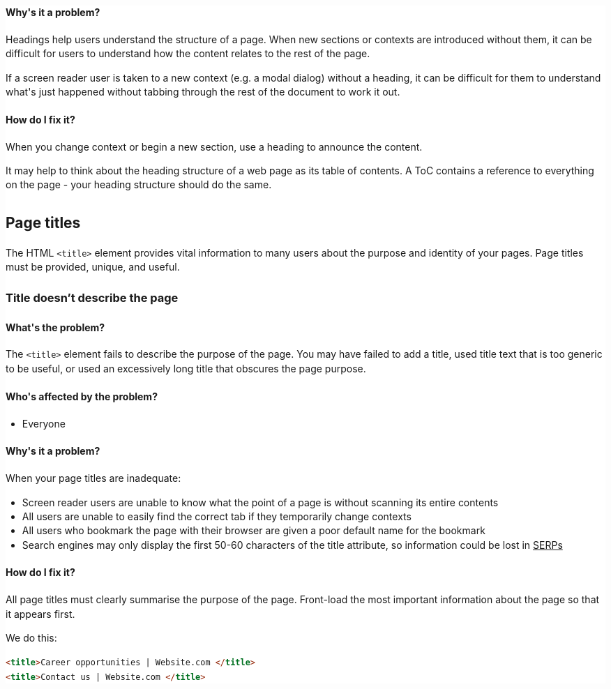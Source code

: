 #### Why's it a problem?

Headings help users understand the structure of a page. When new sections or contexts are introduced without them, it can be difficult for users to understand how the content relates to the rest of the page. 

If a screen reader user is taken to a new context (e.g. a modal dialog) without a heading, it can be difficult for them to understand what's just happened without tabbing through the rest of the document to work it out.

#### How do I fix it? 

When you change context or begin a new section, use a heading to announce the content.

It may help to think about the heading structure of a web page as its table of contents. A ToC contains a reference to everything on the page - your heading structure should do the same. 


## Page titles

The HTML `<title>` element provides vital information to many users about the purpose and identity of your pages. Page titles must be provided, unique, and useful. 

### Title doesn’t describe the page

#### What's the problem?

The `<title>` element fails to describe the purpose of the page. You may have failed to add a title, used title text that is too generic to be useful, or used an excessively long title that obscures the page purpose. 

#### Who's affected by the problem?

* Everyone

#### Why's it a problem?

When your page titles are inadequate:

* Screen reader users are unable to know what the point of a page is without scanning its entire contents
* All users are unable to easily find the correct tab if they temporarily change contexts
* All users who bookmark the page with their browser are given a poor default name for the bookmark
* Search engines may only display the first 50-60 characters of the title attribute, so information could be lost in [SERPs](https://en.wikipedia.org/wiki/Search_engine_results_page)

#### How do I fix it? 

All page titles must clearly summarise the purpose of the page. Front-load the most important information about the page so that it appears first. 

We do this:
```html
<title>Career opportunities | Website.com </title>
<title>Contact us | Website.com </title>
```
 